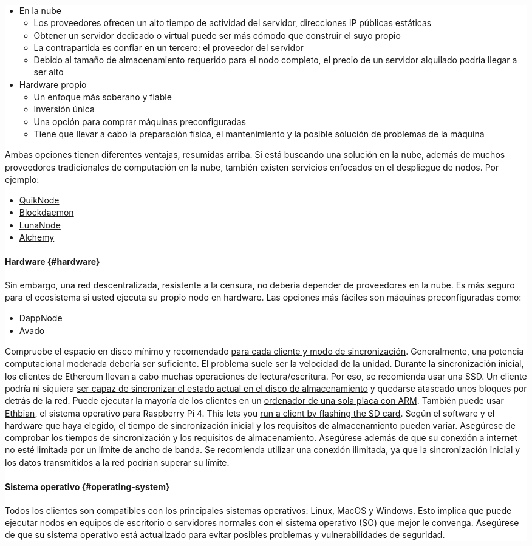 - En la nube
  - Los proveedores ofrecen un alto tiempo de actividad del servidor, direcciones IP públicas estáticas
  - Obtener un servidor dedicado o virtual puede ser más cómodo que construir el suyo propio
  - La contrapartida es confiar en un tercero: el proveedor del servidor
  - Debido al tamaño de almacenamiento requerido para el nodo completo, el precio de un servidor alquilado podría llegar a ser alto
- Hardware propio
  - Un enfoque más soberano y fiable
  - Inversión única
  - Una opción para comprar máquinas preconfiguradas
  - Tiene que llevar a cabo la preparación física, el mantenimiento y la posible solución de problemas de la máquina

Ambas opciones tienen diferentes ventajas, resumidas arriba. Si está buscando una solución en la nube, además de muchos proveedores tradicionales de computación en la nube, también existen servicios enfocados en el despliegue de nodos. Por ejemplo:

- [QuikNode](https://www.quiknode.io/)
- [Blockdaemon](https://blockdaemon.com)
- [LunaNode](https://www.lunanode.com/)
- [Alchemy](https://www.alchemy.com/)

#### Hardware {#hardware}

Sin embargo, una red descentralizada, resistente a la censura, no debería depender de proveedores en la nube. Es más seguro para el ecosistema si usted ejecuta su propio nodo en hardware. Las opciones más fáciles son máquinas preconfiguradas como:

- [DappNode](https://dappnode.io/)
- [Avado](https://ava.do/)

Compruebe el espacio en disco mínimo y recomendado [para cada cliente y modo de sincronización](/developers/docs/nodes-and-clients/#requirements). Generalmente, una potencia computacional moderada debería ser suficiente. El problema suele ser la velocidad de la unidad. Durante la sincronización inicial, los clientes de Ethereum llevan a cabo muchas operaciones de lectura/escritura. Por eso, se recomienda usar una SSD. Un cliente podría ni siquiera [ser capaz de sincronizar el estado actual en el disco de almacenamiento](https://github.com/ethereum/go-ethereum/issues/16796#issuecomment-391649278) y quedarse atascado unos bloques por detrás de la red. Puede ejecutar la mayoría de los clientes en un [ ordenador de una sola placa con ARM](/developers/docs/nodes-and-clients/#ethereum-on-a-single-board-computer/). También puede usar [Ethbian](https://ethbian.org/index.html), el sistema operativo para Raspberry Pi 4. This lets you [run a client by flashing the SD card](/developers/tutorials/run-node-raspberry-pi/). Según el software y el hardware que haya elegido, el tiempo de sincronización inicial y los requisitos de almacenamiento pueden variar. Asegúrese de [comprobar los tiempos de sincronización y los requisitos de almacenamiento](/developers/docs/nodes-and-clients/#recommended-specifications). Asegúrese además de que su conexión a internet no esté limitada por un [límite de ancho de banda](https://wikipedia.org/wiki/Data_cap). Se recomienda utilizar una conexión ilimitada, ya que la sincronización inicial y los datos transmitidos a la red podrían superar su límite.

#### Sistema operativo {#operating-system}

Todos los clientes son compatibles con los principales sistemas operativos: Linux, MacOS y Windows. Esto implica que puede ejecutar nodos en equipos de escritorio o servidores normales con el sistema operativo (SO) que mejor le convenga. Asegúrese de que su sistema operativo está actualizado para evitar posibles problemas y vulnerabilidades de seguridad.
